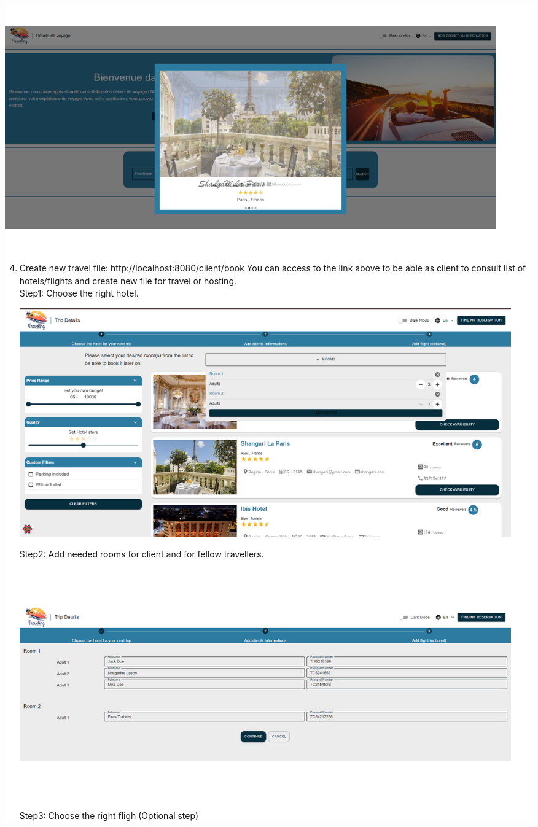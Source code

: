    <img src="src/assets/ScreenShots App/List of Hotels.png" height="400px" width="800px">

4. Create new travel file: http://localhost:8080/client/book
   You can access to the link above to be able as client to consult list of hotels/flights and create new file for travel or hosting.</br>
   Step1: Choose the right hotel.<br/>
   <img src="src/assets/ScreenShots App/BookTravelStep1.png" height="400px" width="800px"><br/>
   Step2: Add needed rooms for client and for fellow travellers.<br/>
   <img src="src/assets/ScreenShots App/BookTravelStep2.png" height="400px" width="800px"><br/>
   Step3: Choose the right fligh (Optional step)<br/>